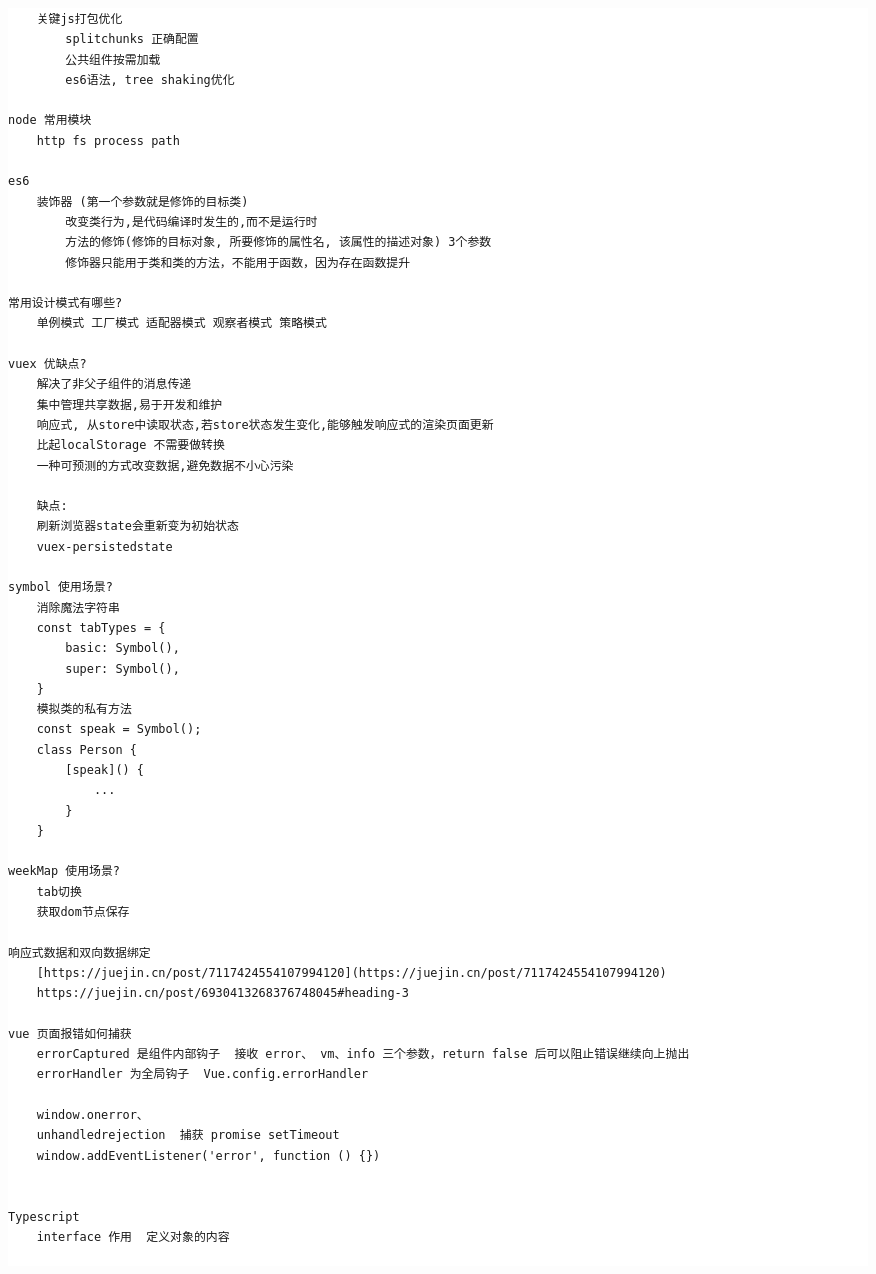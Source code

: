 ```
    关键js打包优化  
        splitchunks 正确配置
        公共组件按需加载
        es6语法, tree shaking优化

node 常用模块
    http fs process path

es6 
    装饰器 (第一个参数就是修饰的目标类)
        改变类行为,是代码编译时发生的,而不是运行时
        方法的修饰(修饰的目标对象, 所要修饰的属性名, 该属性的描述对象) 3个参数
        修饰器只能用于类和类的方法，不能用于函数，因为存在函数提升

常用设计模式有哪些?
    单例模式 工厂模式 适配器模式 观察者模式 策略模式

vuex 优缺点?
    解决了非父子组件的消息传递
    集中管理共享数据,易于开发和维护
    响应式, 从store中读取状态,若store状态发生变化,能够触发响应式的渲染页面更新
    比起localStorage 不需要做转换
    一种可预测的方式改变数据,避免数据不小心污染

    缺点:
    刷新浏览器state会重新变为初始状态
    vuex-persistedstate

symbol 使用场景?
    消除魔法字符串
    const tabTypes = {
        basic: Symbol(),
        super: Symbol(),
    }
    模拟类的私有方法
    const speak = Symbol();
    class Person {
        [speak]() {
            ...
        }
    }

weekMap 使用场景?
    tab切换
    获取dom节点保存

响应式数据和双向数据绑定
    [https://juejin.cn/post/7117424554107994120](https://juejin.cn/post/7117424554107994120)
    https://juejin.cn/post/6930413268376748045#heading-3

vue 页面报错如何捕获
    errorCaptured 是组件内部钩子  接收 error、 vm、info 三个参数，return false 后可以阻止错误继续向上抛出
    errorHandler 为全局钩子  Vue.config.errorHandler

    window.onerror、
    unhandledrejection  捕获 promise setTimeout
    window.addEventListener('error', function () {})


Typescript
    interface 作用  定义对象的内容


```